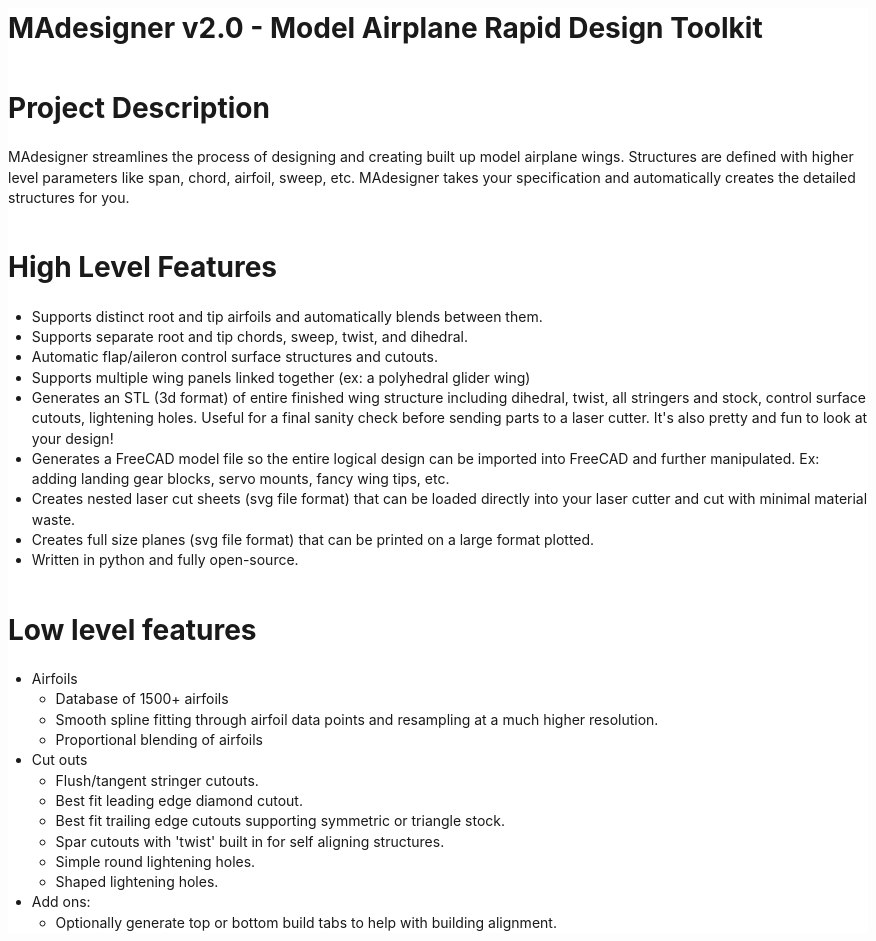 # MAdesigner v2.0 - Model Airplane Rapid Design Toolkit


# Project Description

MAdesigner streamlines the process of designing and creating built up
model airplane wings. Structures are defined with higher level
parameters like span, chord, airfoil, sweep, etc.  MAdesigner takes
your specification and automatically creates the detailed structures
for you.

# High Level Features

* Supports distinct root and tip airfoils and automatically blends
  between them.
* Supports separate root and tip chords, sweep, twist, and dihedral.
* Automatic flap/aileron control surface structures and cutouts.
* Supports multiple wing panels linked together (ex: a polyhedral glider wing)
* Generates an STL (3d format) of entire finished wing structure
  including dihedral, twist, all stringers and stock, control surface
  cutouts, lightening holes.  Useful for a final sanity check before
  sending parts to a laser cutter.  It's also pretty and fun to look
  at your design!
* Generates a FreeCAD model file so the entire logical design can be
  imported into FreeCAD and further manipulated. Ex: adding landing
  gear blocks, servo mounts, fancy wing tips, etc.
* Creates nested laser cut sheets (svg file format) that can be loaded
  directly into your laser cutter and cut with minimal material waste.
* Creates full size planes (svg file format) that can be printed on a
  large format plotted.
* Written in python and fully open-source.

# Low level features

* Airfoils
  - Database of 1500+ airfoils
  - Smooth spline fitting through airfoil data points and resampling at
    a much higher resolution.
  - Proportional blending of airfoils
* Cut outs
  - Flush/tangent stringer cutouts.
  - Best fit leading edge diamond cutout.
  - Best fit trailing edge cutouts supporting symmetric or triangle stock.
  - Spar cutouts with 'twist' built in for self aligning structures.
  - Simple round lightening holes.
  - Shaped lightening holes.
* Add ons:
  - Optionally generate top or bottom build tabs to help with building
    alignment.
